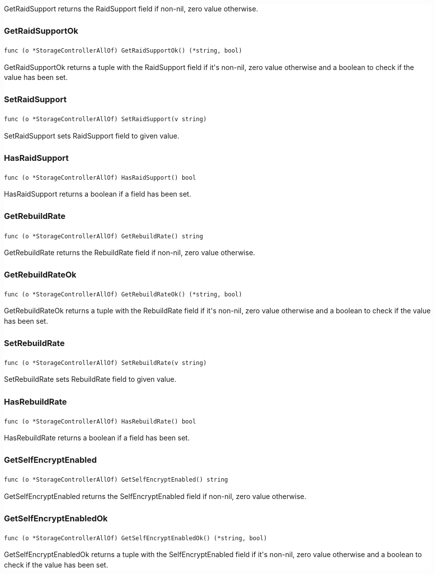 GetRaidSupport returns the RaidSupport field if non-nil, zero value otherwise.

### GetRaidSupportOk

`func (o *StorageControllerAllOf) GetRaidSupportOk() (*string, bool)`

GetRaidSupportOk returns a tuple with the RaidSupport field if it's non-nil, zero value otherwise
and a boolean to check if the value has been set.

### SetRaidSupport

`func (o *StorageControllerAllOf) SetRaidSupport(v string)`

SetRaidSupport sets RaidSupport field to given value.

### HasRaidSupport

`func (o *StorageControllerAllOf) HasRaidSupport() bool`

HasRaidSupport returns a boolean if a field has been set.

### GetRebuildRate

`func (o *StorageControllerAllOf) GetRebuildRate() string`

GetRebuildRate returns the RebuildRate field if non-nil, zero value otherwise.

### GetRebuildRateOk

`func (o *StorageControllerAllOf) GetRebuildRateOk() (*string, bool)`

GetRebuildRateOk returns a tuple with the RebuildRate field if it's non-nil, zero value otherwise
and a boolean to check if the value has been set.

### SetRebuildRate

`func (o *StorageControllerAllOf) SetRebuildRate(v string)`

SetRebuildRate sets RebuildRate field to given value.

### HasRebuildRate

`func (o *StorageControllerAllOf) HasRebuildRate() bool`

HasRebuildRate returns a boolean if a field has been set.

### GetSelfEncryptEnabled

`func (o *StorageControllerAllOf) GetSelfEncryptEnabled() string`

GetSelfEncryptEnabled returns the SelfEncryptEnabled field if non-nil, zero value otherwise.

### GetSelfEncryptEnabledOk

`func (o *StorageControllerAllOf) GetSelfEncryptEnabledOk() (*string, bool)`

GetSelfEncryptEnabledOk returns a tuple with the SelfEncryptEnabled field if it's non-nil, zero value otherwise
and a boolean to check if the value has been set.
